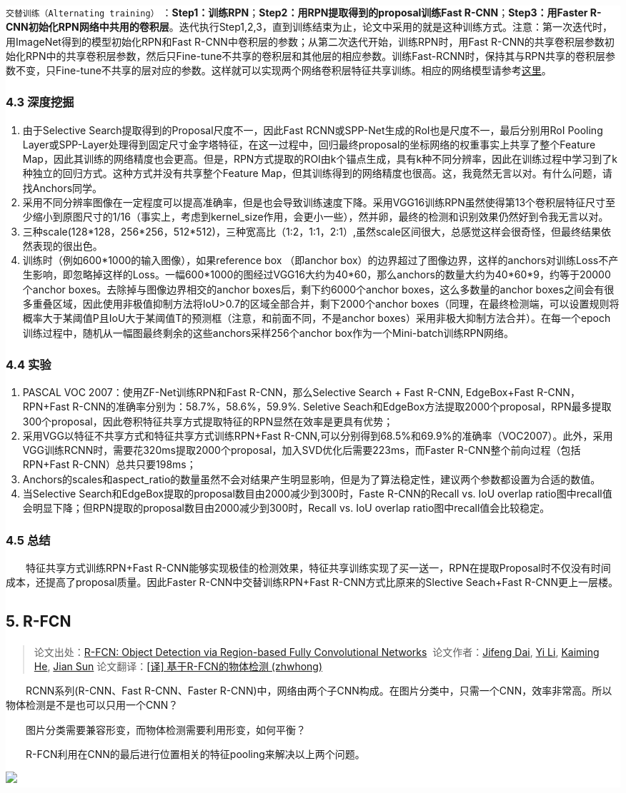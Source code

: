 `交替训练（Alternating training）` ：**Step1：训练RPN**；**Step2：用RPN提取得到的proposal训练Fast R-CNN**；**Step3：用Faster R-CNN初始化RPN网络中共用的卷积层**。迭代执行Step1,2,3，直到训练结束为止，论文中采用的就是这种训练方式。注意：第一次迭代时，用ImageNet得到的模型初始化RPN和Fast R-CNN中卷积层的参数；从第二次迭代开始，训练RPN时，用Fast R-CNN的共享卷积层参数初始化RPN中的共享卷积层参数，然后只Fine-tune不共享的卷积层和其他层的相应参数。训练Fast-RCNN时，保持其与RPN共享的卷积层参数不变，只Fine-tune不共享的层对应的参数。这样就可以实现两个网络卷积层特征共享训练。相应的网络模型请参考[这里](https://github.com/rbgirshick/py-faster-rcnn/tree/master/models/pascal_voc/VGG16/faster_rcnn_alt_opt)。

### 4.3 深度挖掘

1. 由于Selective Search提取得到的Proposal尺度不一，因此Fast RCNN或SPP-Net生成的RoI也是尺度不一，最后分别用RoI Pooling Layer或SPP-Layer处理得到固定尺寸金字塔特征，在这一过程中，回归最终proposal的坐标网络的权重事实上共享了整个Feature Map，因此其训练的网络精度也会更高。但是，RPN方式提取的ROI由k个锚点生成，具有k种不同分辨率，因此在训练过程中学习到了k种独立的回归方式。这种方式并没有共享整个Feature Map，但其训练得到的网络精度也很高。这，我竟然无言以对。有什么问题，请找Anchors同学。
2. 采用不同分辨率图像在一定程度可以提高准确率，但是也会导致训练速度下降。采用VGG16训练RPN虽然使得第13个卷积层特征尺寸至少缩小到原图尺寸的1/16（事实上，考虑到kernel_size作用，会更小一些），然并卵，最终的检测和识别效果仍然好到令我无言以对。
3. 三种scale(128\*128，256\*256，512\*512)，三种宽高比（1:2，1:1，2:1）,虽然scale区间很大，总感觉这样会很奇怪，但最终结果依然表现的很出色。
4. 训练时（例如600\*1000的输入图像），如果reference box （即anchor box）的边界超过了图像边界，这样的anchors对训练Loss不产生影响，即忽略掉这样的Loss。一幅600\*1000的图经过VGG16大约为40\*60，那么anchors的数量大约为40\*60\*9，约等于20000个anchor boxes。去除掉与图像边界相交的anchor boxes后，剩下约6000个anchor boxes，这么多数量的anchor boxes之间会有很多重叠区域，因此使用非极值抑制方法将IoU>0.7的区域全部合并，剩下2000个anchor boxes（同理，在最终检测端，可以设置规则将概率大于某阈值P且IoU大于某阈值T的预测框（注意，和前面不同，不是anchor boxes）采用非极大抑制方法合并）。在每一个epoch训练过程中，随机从一幅图最终剩余的这些anchors采样256个anchor box作为一个Mini-batch训练RPN网络。

### 4.4 实验

1. PASCAL VOC 2007：使用ZF-Net训练RPN和Fast R-CNN，那么Selective Search + Fast R-CNN, EdgeBox+Fast R-CNN， RPN+Fast R-CNN的准确率分别为：58.7%，58.6%，59.9%. Seletive Seach和EdgeBox方法提取2000个proposal，RPN最多提取300个proposal，因此卷积特征共享方式提取特征的RPN显然在效率是更具有优势；
2. 采用VGG以特征不共享方式和特征共享方式训练RPN+Fast R-CNN,可以分别得到68.5%和69.9%的准确率（VOC2007）。此外，采用VGG训练RCNN时，需要花320ms提取2000个proposal，加入SVD优化后需要223ms，而Faster R-CNN整个前向过程（包括RPN+Fast R-CNN）总共只要198ms；
3. Anchors的scales和aspect_ratio的数量虽然不会对结果产生明显影响，但是为了算法稳定性，建议两个参数都设置为合适的数值。
4. 当Selective Search和EdgeBox提取的proposal数目由2000减少到300时，Faste R-CNN的Recall vs. IoU overlap ratio图中recall值会明显下降；但RPN提取的proposal数目由2000减少到300时，Recall vs. IoU overlap ratio图中recall值会比较稳定。

### 4.5 总结

　　特征共享方式训练RPN+Fast R-CNN能够实现极佳的检测效果，特征共享训练实现了买一送一，RPN在提取Proposal时不仅没有时间成本，还提高了proposal质量。因此Faster R-CNN中交替训练RPN+Fast R-CNN方式比原来的Slective Seach+Fast R-CNN更上一层楼。

## 5. R-FCN

> 论文出处：[R-FCN: Object Detection via Region-based Fully Convolutional Networks](http://arxiv.org/pdf/1605.06409v1.pdf) 
> 论文作者：[Jifeng Dai](https://arxiv.org/find/cs/1/au:+Dai_J/0/1/0/all/0/1), [Yi Li](https://arxiv.org/find/cs/1/au:+Li_Y/0/1/0/all/0/1), [Kaiming He](https://arxiv.org/find/cs/1/au:+He_K/0/1/0/all/0/1), [Jian Sun](https://arxiv.org/find/cs/1/au:+Sun_J/0/1/0/all/0/1)
> 论文翻译：[[译] 基于R-FCN的物体检测 (zhwhong)](http://www.jianshu.com/p/db1b74770e52)

　　RCNN系列(R-CNN、Fast R-CNN、Faster R-CNN)中，网络由两个子CNN构成。在图片分类中，只需一个CNN，效率非常高。所以物体检测是不是也可以只用一个CNN？ 

　　图片分类需要兼容形变，而物体检测需要利用形变，如何平衡？ 

　　R-FCN利用在CNN的最后进行位置相关的特征pooling来解决以上两个问题。

![](RFCN_1.png)
